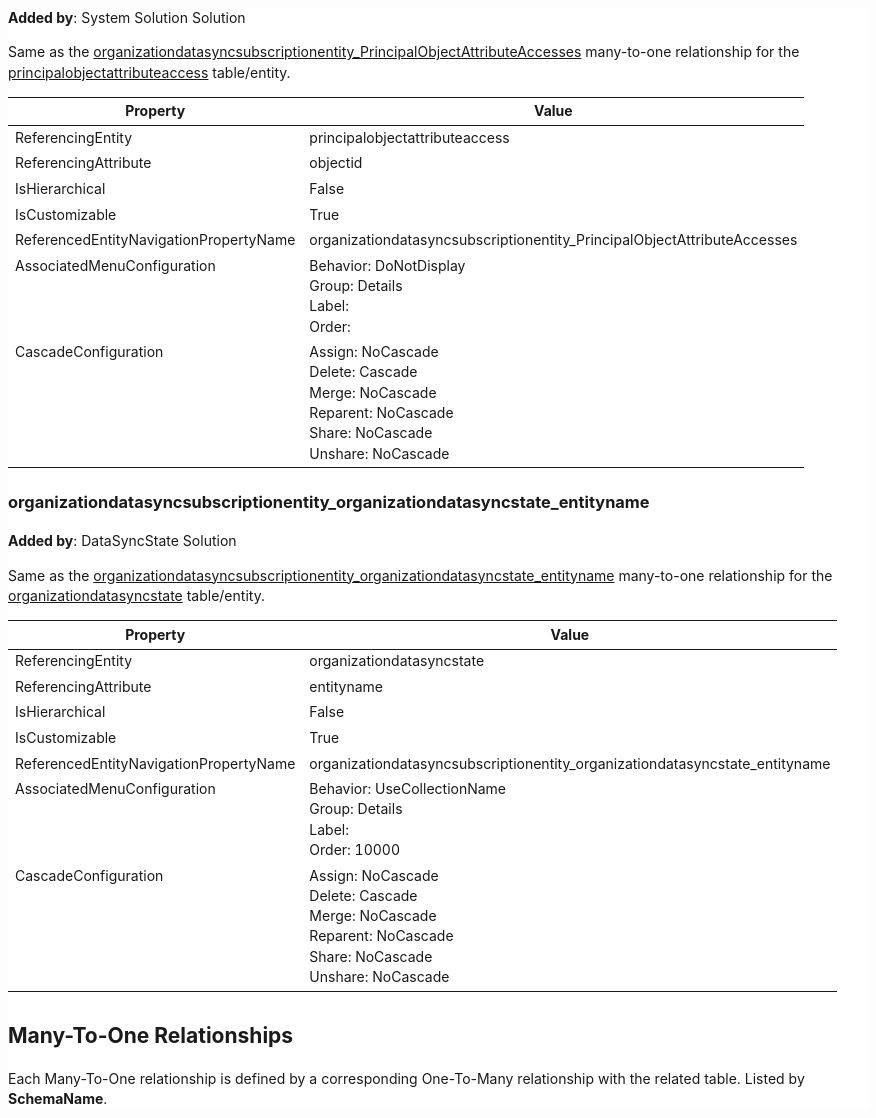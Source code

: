 **Added by**: System Solution Solution

Same as the [organizationdatasyncsubscriptionentity_PrincipalObjectAttributeAccesses](principalobjectattributeaccess.md#BKMK_organizationdatasyncsubscriptionentity_PrincipalObjectAttributeAccesses) many-to-one relationship for the [principalobjectattributeaccess](principalobjectattributeaccess.md) table/entity.

|Property|Value|
|--------|-----|
|ReferencingEntity|principalobjectattributeaccess|
|ReferencingAttribute|objectid|
|IsHierarchical|False|
|IsCustomizable|True|
|ReferencedEntityNavigationPropertyName|organizationdatasyncsubscriptionentity_PrincipalObjectAttributeAccesses|
|AssociatedMenuConfiguration|Behavior: DoNotDisplay<br />Group: Details<br />Label: <br />Order: |
|CascadeConfiguration|Assign: NoCascade<br />Delete: Cascade<br />Merge: NoCascade<br />Reparent: NoCascade<br />Share: NoCascade<br />Unshare: NoCascade|


### <a name="BKMK_organizationdatasyncsubscriptionentity_organizationdatasyncstate_entityname"></a> organizationdatasyncsubscriptionentity_organizationdatasyncstate_entityname

**Added by**: DataSyncState Solution

Same as the [organizationdatasyncsubscriptionentity_organizationdatasyncstate_entityname](organizationdatasyncstate.md#BKMK_organizationdatasyncsubscriptionentity_organizationdatasyncstate_entityname) many-to-one relationship for the [organizationdatasyncstate](organizationdatasyncstate.md) table/entity.

|Property|Value|
|--------|-----|
|ReferencingEntity|organizationdatasyncstate|
|ReferencingAttribute|entityname|
|IsHierarchical|False|
|IsCustomizable|True|
|ReferencedEntityNavigationPropertyName|organizationdatasyncsubscriptionentity_organizationdatasyncstate_entityname|
|AssociatedMenuConfiguration|Behavior: UseCollectionName<br />Group: Details<br />Label: <br />Order: 10000|
|CascadeConfiguration|Assign: NoCascade<br />Delete: Cascade<br />Merge: NoCascade<br />Reparent: NoCascade<br />Share: NoCascade<br />Unshare: NoCascade|

<a name="manytoone"></a>

## Many-To-One Relationships

Each Many-To-One relationship is defined by a corresponding One-To-Many relationship with the related table. Listed by **SchemaName**.

